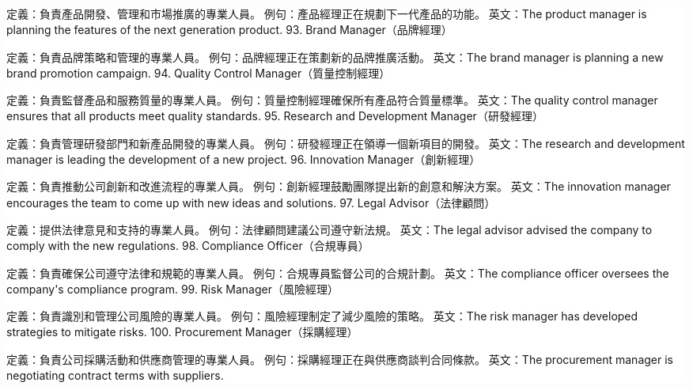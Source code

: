 定義：負責產品開發、管理和市場推廣的專業人員。
例句：產品經理正在規劃下一代產品的功能。
英文：The product manager is planning the features of the next generation product.
93. Brand Manager（品牌經理）

定義：負責品牌策略和管理的專業人員。
例句：品牌經理正在策劃新的品牌推廣活動。
英文：The brand manager is planning a new brand promotion campaign.
94. Quality Control Manager（質量控制經理）

定義：負責監督產品和服務質量的專業人員。
例句：質量控制經理確保所有產品符合質量標準。
英文：The quality control manager ensures that all products meet quality standards.
95. Research and Development Manager（研發經理）

定義：負責管理研發部門和新產品開發的專業人員。
例句：研發經理正在領導一個新項目的開發。
英文：The research and development manager is leading the development of a new project.
96. Innovation Manager（創新經理）

定義：負責推動公司創新和改進流程的專業人員。
例句：創新經理鼓勵團隊提出新的創意和解決方案。
英文：The innovation manager encourages the team to come up with new ideas and solutions.
97. Legal Advisor（法律顧問）

定義：提供法律意見和支持的專業人員。
例句：法律顧問建議公司遵守新法規。
英文：The legal advisor advised the company to comply with the new regulations.
98. Compliance Officer（合規專員）

定義：負責確保公司遵守法律和規範的專業人員。
例句：合規專員監督公司的合規計劃。
英文：The compliance officer oversees the company's compliance program.
99. Risk Manager（風險經理）

定義：負責識別和管理公司風險的專業人員。
例句：風險經理制定了減少風險的策略。
英文：The risk manager has developed strategies to mitigate risks.
100. Procurement Manager（採購經理）

定義：負責公司採購活動和供應商管理的專業人員。
例句：採購經理正在與供應商談判合同條款。
英文：The procurement manager is negotiating contract terms with suppliers.